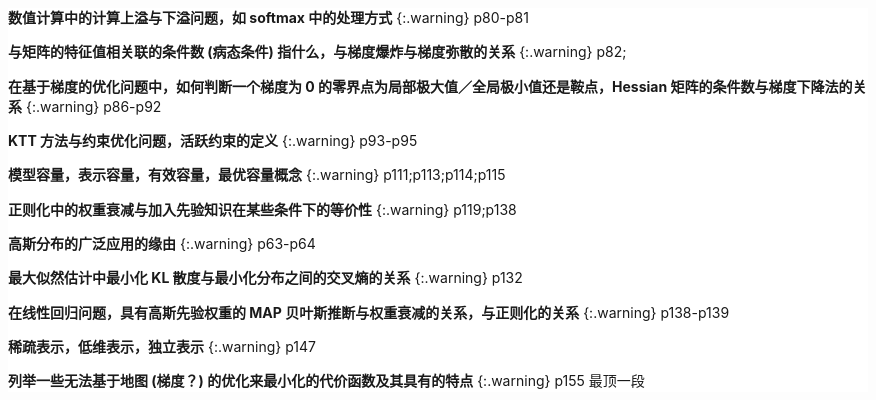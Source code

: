 **数值计算中的计算上溢与下溢问题，如 softmax 中的处理方式**
{:.warning}
p80-p81
<span id="">    </span>    

**与矩阵的特征值相关联的条件数 (病态条件) 指什么，与梯度爆炸与梯度弥散的关系**
{:.warning}
p82;
<span id="">    </span>    

**在基于梯度的优化问题中，如何判断一个梯度为 0 的零界点为局部极大值／全局极小值还是鞍点，Hessian 矩阵的条件数与梯度下降法的关系**
{:.warning}
p86-p92

<span id="">    </span>    

**KTT 方法与约束优化问题，活跃约束的定义**
{:.warning}
p93-p95

<span id="">    </span>    

**模型容量，表示容量，有效容量，最优容量概念**
{:.warning}
p111;p113;p114;p115

<span id="">    </span>    

**正则化中的权重衰减与加入先验知识在某些条件下的等价性**
{:.warning}
p119;p138

<span id="">    </span>    

**高斯分布的广泛应用的缘由**
{:.warning}
p63-p64

<span id="">    </span>    

**最大似然估计中最小化 KL 散度与最小化分布之间的交叉熵的关系**
{:.warning}
p132

<span id="">    </span>    

**在线性回归问题，具有高斯先验权重的 MAP 贝叶斯推断与权重衰减的关系，与正则化的关系**
{:.warning}
 p138-p139

<span id="">    </span>    

**稀疏表示，低维表示，独立表示**
{:.warning}
p147

<span id="">    </span>    

**列举一些无法基于地图 (梯度？) 的优化来最小化的代价函数及其具有的特点**
{:.warning}
p155 最顶一段
